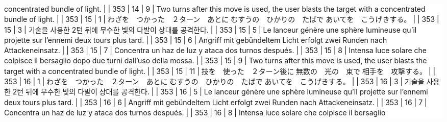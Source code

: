 concentrated bundle of light.                                                                                 |
| 353     | 14               | 9           | Two turns after this move is used, the
user blasts the target with a
concentrated bundle of light.                                                                                 |
| 353     | 15               | 1           | わざを　つかった　２ターン　あとに
むすうの　ひかりの　たばで
あいてを　こうげきする。                                                                                                                                       |
| 353     | 15               | 3           | 기술을 사용한 2턴 뒤에
무수한 빛의 다발이
상대를 공격한다.                                                                                                                                                 |
| 353     | 15               | 5           | Le lanceur génère une sphère lumineuse qu’il
projette sur l’ennemi deux tours plus tard.                                                                                           |
| 353     | 15               | 6           | Angriff mit gebündeltem Licht erfolgt zwei Runden
nach Attackeneinsatz.                                                                                                            |
| 353     | 15               | 7           | Concentra un haz de luz y ataca dos turnos
después.                                                                                                                                |
| 353     | 15               | 8           | Intensa luce solare che colpisce il bersaglio
dopo due turni dall’uso della mossa.                                                                                                 |
| 353     | 15               | 9           | Two turns after this move is used, the
user blasts the target with a
concentrated bundle of light.                                                                                 |
| 353     | 15               | 11          | 技を　使った　２ターン後に
無数の　光の　束で
相手を　攻撃する。                                                                                                                                                  |
| 353     | 16               | 1           | わざを　つかった　２ターン　あとに
むすうの　ひかりの　たばで
あいてを　こうげきする。                                                                                                                                       |
| 353     | 16               | 3           | 기술을 사용한 2턴 뒤에
무수한 빛의 다발이
상대를 공격한다.                                                                                                                                                 |
| 353     | 16               | 5           | Le lanceur génère une sphère lumineuse qu’il
projette sur l’ennemi deux tours plus tard.                                                                                           |
| 353     | 16               | 6           | Angriff mit gebündeltem Licht erfolgt zwei Runden
nach Attackeneinsatz.                                                                                                            |
| 353     | 16               | 7           | Concentra un haz de luz y ataca dos turnos
después.                                                                                                                                |
| 353     | 16               | 8           | Intensa luce solare che colpisce il bersaglio